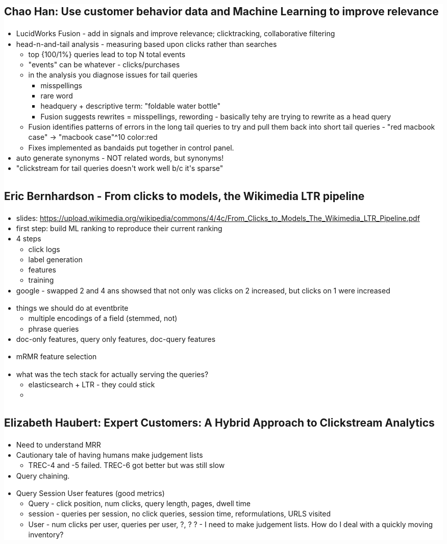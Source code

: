## Chao Han: Use customer behavior data and Machine Learning to improve relevance
- LucidWorks Fusion - add in signals and improve relevance; clicktracking, collaborative filtering
- head-n-and-tail analysis - measuring based upon clicks rather than searches
    - top {100/1%} queries lead to top N total events
    - "events" can be whatever - clicks/purchases
    - in the analysis you diagnose issues for tail queries 
        - misspellings
        - rare word
        - headquery + descriptive term: "foldable water bottle"
        * Fusion suggests rewrites = misspellings, rewording - basically tehy are trying to rewrite as a head query 
    - Fusion identifies patterns of errors in the long tail queries to try and pull them back into short tail queries - "red macbook case" -> "macbook case"^10 color:red
    - Fixes implemented as bandaids put together in control panel.
- auto generate synonyms - NOT related words, but synonyms!
- "clickstream for tail queries doesn't work well b/c it's sparse"


## Eric Bernhardson - From clicks to models, the Wikimedia LTR pipeline
- slides: https://upload.wikimedia.org/wikipedia/commons/4/4c/From_Clicks_to_Models_The_Wikimedia_LTR_Pipeline.pdf
- first step: build ML ranking to reproduce their current ranking
- 4 steps
    - click logs
    - label generation
    - features
    - training
- google - swapped 2 and 4 ans showsed that not only was clicks on 2 increased, but clicks on 1 were increased
* things we should do at eventbrite
    - multiple encodings of a field (stemmed, not)
    - phrase queries
* doc-only features, query only features, doc-query features
- mRMR feature selection
* what was the tech stack for actually serving the queries?
    - elasticsearch + LTR - they could stick
    - 
    
## Elizabeth Haubert: Expert Customers: A Hybrid Approach to Clickstream Analytics
- Need to understand MRR
- Cautionary tale of having humans make judgement lists 
    - TREC-4 and -5 failed. TREC-6 got better but was still slow
- Query chaining. 
* Query Session User features (good metrics)
    - Query - click position, num clicks, query length, pages, dwell time
    - session - queries per session, no click queries, session time, reformulations, URLS visited
    - User - num clicks per user, queries per user, ?, ? 
? - I need to make judgement lists. How do I deal with a quickly moving inventory?
    